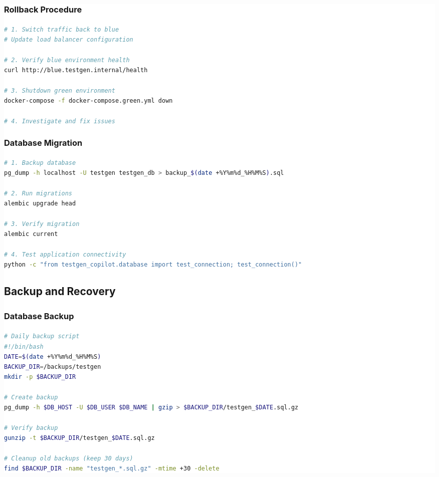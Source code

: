 ### Rollback Procedure

```bash
# 1. Switch traffic back to blue
# Update load balancer configuration

# 2. Verify blue environment health
curl http://blue.testgen.internal/health

# 3. Shutdown green environment
docker-compose -f docker-compose.green.yml down

# 4. Investigate and fix issues
```

### Database Migration

```bash
# 1. Backup database
pg_dump -h localhost -U testgen testgen_db > backup_$(date +%Y%m%d_%H%M%S).sql

# 2. Run migrations
alembic upgrade head

# 3. Verify migration
alembic current

# 4. Test application connectivity
python -c "from testgen_copilot.database import test_connection; test_connection()"
```

## Backup and Recovery

### Database Backup

```bash
# Daily backup script
#!/bin/bash
DATE=$(date +%Y%m%d_%H%M%S)
BACKUP_DIR=/backups/testgen
mkdir -p $BACKUP_DIR

# Create backup
pg_dump -h $DB_HOST -U $DB_USER $DB_NAME | gzip > $BACKUP_DIR/testgen_$DATE.sql.gz

# Verify backup
gunzip -t $BACKUP_DIR/testgen_$DATE.sql.gz

# Cleanup old backups (keep 30 days)
find $BACKUP_DIR -name "testgen_*.sql.gz" -mtime +30 -delete
```
